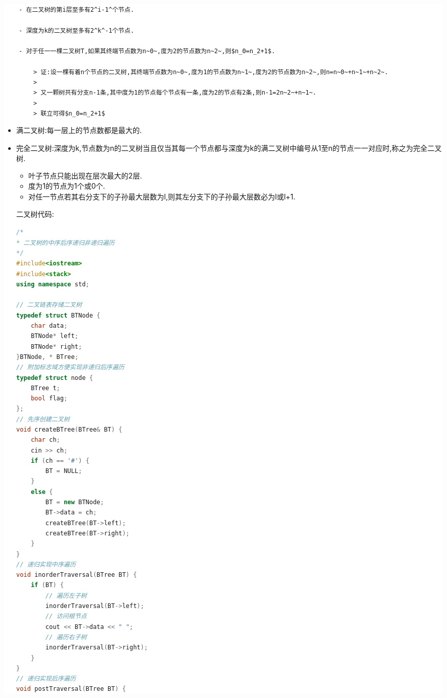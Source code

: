         - 在二叉树的第i层至多有2^i-1^个节点.

        - 深度为k的二叉树至多有2^k^-1个节点.

        - 对于任一一棵二叉树T,如果其终端节点数为n~0~,度为2的节点数为n~2~,则$n_0=n_2+1$.

            > 证:设一棵有着n个节点的二叉树,其终端节点数为n~0~,度为1的节点数为n~1~,度为2的节点数为n~2~,则n=n~0~+n~1~+n~2~.
            >
            > 又一颗树共有分支n-1条,其中度为1的节点每个节点有一条,度为2的节点有2条,则n-1=2n~2~+n~1~.
            >
            > 联立可得$n_0=n_2+1$

- 满二叉树:每一层上的节点数都是最大的.

- 完全二叉树:深度为k,节点数为n的二叉树当且仅当其每一个节点都与深度为k的满二叉树中编号从1至n的节点一一对应时,称之为完全二叉树.

    - 叶子节点只能出现在层次最大的2层.
    - 度为1的节点为1个或0个.
    - 对任一节点若其右分支下的子孙最大层数为l,则其左分支下的子孙最大层数必为l或l+1.

    二叉树代码:

    ```c++
    /*
    * 二叉树的中序后序递归非递归遍历
    */
    #include<iostream>
    #include<stack>
    using namespace std;
    
    // 二叉链表存储二叉树
    typedef struct BTNode {
    	char data;
    	BTNode* left;
    	BTNode* right;
    }BTNode, * BTree;
    // 附加标志域方便实现非递归后序遍历
    typedef struct node {
    	BTree t;
    	bool flag;
    };
    // 先序创建二叉树
    void createBTree(BTree& BT) {
    	char ch;
    	cin >> ch;
    	if (ch == '#') {
    		BT = NULL;
    	}
    	else {
    		BT = new BTNode;
    		BT->data = ch;
    		createBTree(BT->left);
    		createBTree(BT->right);
    	}
    }
    // 递归实现中序遍历
    void inorderTraversal(BTree BT) {
    	if (BT) {
    		// 遍历左子树
    		inorderTraversal(BT->left);
    		// 访问根节点
    		cout << BT->data << " ";
    		// 遍历右子树
    		inorderTraversal(BT->right);
    	}
    }
    // 递归实现后序遍历
    void postTraversal(BTree BT) {
